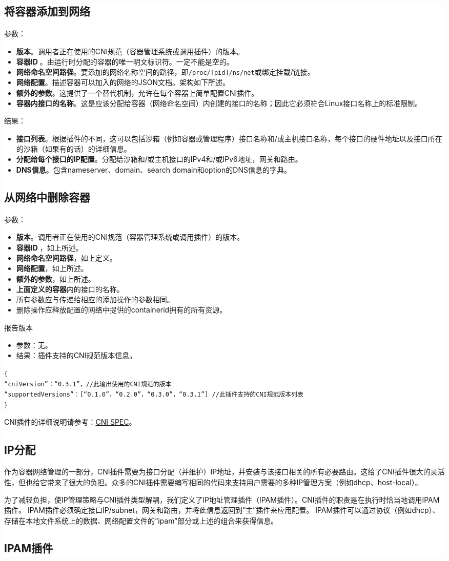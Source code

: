## 将容器添加到网络

参数：

- **版本**。调用者正在使用的CNI规范（容器管理系统或调用插件）的版本。
- **容器ID** 。由运行时分配的容器的唯一明文标识符。一定不能是空的。
- **网络命名空间路径**。要添加的网络名称空间的路径，即`/proc/[pid]/ns/net`或绑定挂载/链接。
- **网络配置**。描述容器可以加入的网络的JSON文档。架构如下所述。
- **额外的参数**。这提供了一个替代机制，允许在每个容器上简单配置CNI插件。
- **容器内接口的名称**。这是应该分配给容器（网络命名空间）内创建的接口的名称；因此它必须符合Linux接口名称上的标准限制。

结果：

- **接口列表**。根据插件的不同，这可以包括沙箱（例如容器或管理程序）接口名称和/或主机接口名称，每个接口的硬件地址以及接口所在的沙箱（如果有的话）的详细信息。
- **分配给每个接口的IP配置**。分配给沙箱和/或主机接口的IPv4和/或IPv6地址，网关和路由。
- **DNS信息**。包含nameserver、domain、search domain和option的DNS信息的字典。

## 从网络中删除容器

参数：

- **版本**。调用者正在使用的CNI规范（容器管理系统或调用插件）的版本。
- **容器ID** ，如上所述。
- **网络命名空间路径**，如上定义。
- **网络配置**，如上所述。
- **额外的参数**，如上所述。
- **上面定义的容器**内的接口的名称。
- 所有参数应与传递给相应的添加操作的参数相同。
- 删除操作应释放配置的网络中提供的containerid拥有的所有资源。

报告版本

- 参数：无。
- 结果：插件支持的CNI规范版本信息。

```text
{
“cniVersion”：“0.3.1”，//此输出使用的CNI规范的版本
“supportedVersions”：[“0.1.0”，“0.2.0”，“0.3.0”，“0.3.1”] //此插件支持的CNI规范版本列表
} 
```

CNI插件的详细说明请参考：[CNI SPEC](https://link.zhihu.com/?target=https%3A//github.com/containernetworking/cni/blob/master/SPEC.md)。

## IP分配

作为容器网络管理的一部分，CNI插件需要为接口分配（并维护）IP地址，并安装与该接口相关的所有必要路由。这给了CNI插件很大的灵活性，但也给它带来了很大的负担。众多的CNI插件需要编写相同的代码来支持用户需要的多种IP管理方案（例如dhcp、host-local）。

为了减轻负担，使IP管理策略与CNI插件类型解耦，我们定义了IP地址管理插件（IPAM插件）。CNI插件的职责是在执行时恰当地调用IPAM插件。 IPAM插件必须确定接口IP/subnet，网关和路由，并将此信息返回到“主”插件来应用配置。  IPAM插件可以通过协议（例如dhcp）、存储在本地文件系统上的数据、网络配置文件的“ipam”部分或上述的组合来获得信息。

## IPAM插件
